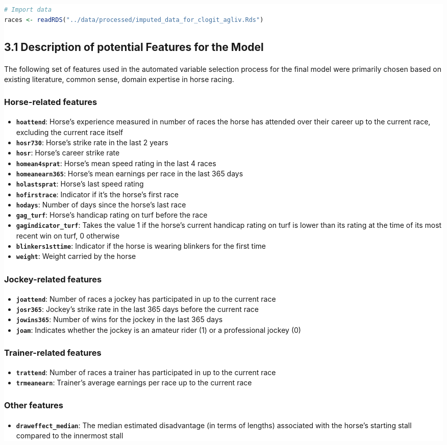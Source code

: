 ``` r
# Import data
races <- readRDS("../data/processed/imputed_data_for_clogit_agliv.Rds")
```

## 3.1 Description of potential Features for the Model

The following set of features used in the automated variable selection
process for the final model were primarily chosen based on existing
literature, common sense, domain expertise in horse racing.

### Horse-related features

- **`hoattend`**: Horse’s experience measured in number of races the
  horse has attended over their career up to the current race, excluding
  the current race itself
- **`hosr730`**: Horse’s strike rate in the last 2 years
- **`hosr`**: Horse’s career strike rate
- **`homean4sprat`**: Horse’s mean speed rating in the last 4 races
- **`homeanearn365`**: Horse’s mean earnings per race in the last 365
  days
- **`holastsprat`**: Horse’s last speed rating
- **`hofirstrace`**: Indicator if it’s the horse’s first race
- **`hodays`**: Number of days since the horse’s last race
- **`gag_turf`**: Horse’s handicap rating on turf before the race
- **`gagindicator_turf`**: Takes the value 1 if the horse’s current
  handicap rating on turf is lower than its rating at the time of its
  most recent win on turf, 0 otherwise
- **`blinkers1sttime`**: Indicator if the horse is wearing blinkers for
  the first time
- **`weight`**: Weight carried by the horse

### Jockey-related features

- **`joattend`**: Number of races a jockey has participated in up to the
  current race
- **`josr365`**: Jockey’s strike rate in the last 365 days before the
  current race
- **`jowins365`**: Number of wins for the jockey in the last 365 days
- **`joam`**: Indicates whether the jockey is an amateur rider (1) or a
  professional jockey (0)

### Trainer-related features

- **`trattend`**: Number of races a trainer has participated in up to
  the current race
- **`trmeanearn`**: Trainer’s average earnings per race up to the
  current race

### Other features

- **`draweffect_median`**: The median estimated disadvantage (in terms
  of lengths) associated with the horse’s starting stall compared to the
  innermost stall
